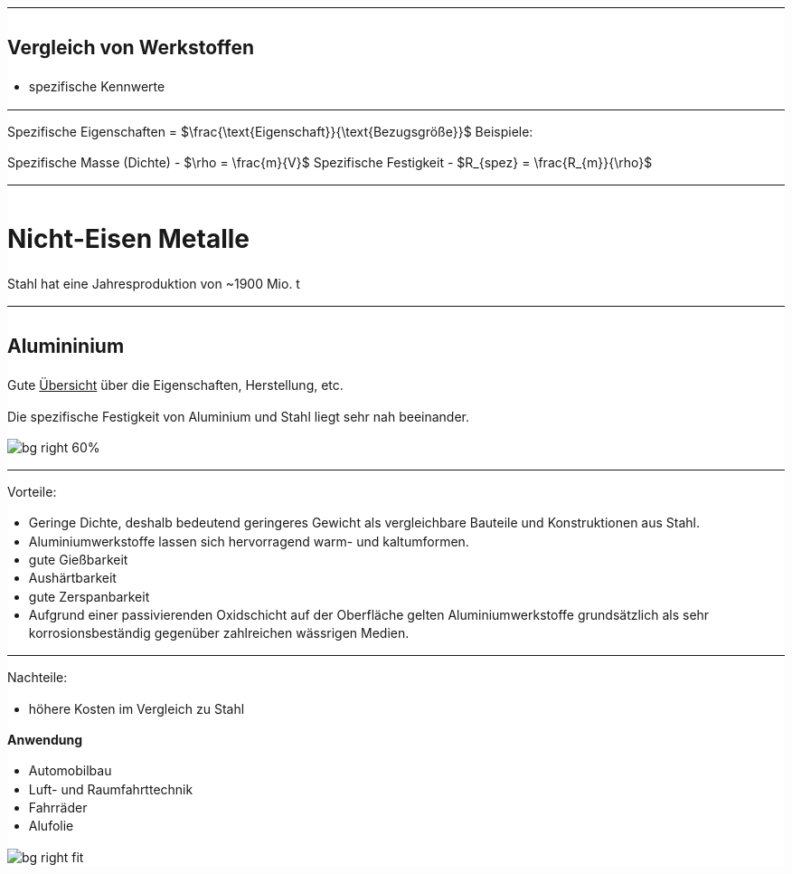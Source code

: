 
---
## Vergleich von Werkstoffen

- spezifische Kennwerte

---

Spezifische Eigenschaften = $\frac{\text{Eigenschaft}}{\text{Bezugsgröße}}$
Beispiele:

Spezifische Masse (Dichte) - $\rho = \frac{m}{V}$ 
Spezifische Festigkeit - $R_{spez} = \frac{R_{m}}{\rho}$ 

---

# Nicht-Eisen Metalle

Stahl hat eine Jahresproduktion von ~1900 Mio. t

---

## Alumininium

Gute [Übersicht](https://www.maschinenbau-wissen.de/skript3/werkstofftechnik/aluminium) über die Eigenschaften, Herstellung, etc.

Die spezifische Festigkeit von Aluminium und Stahl liegt sehr nah beeinander.

![bg right 60%](https://upload.wikimedia.org/wikipedia/commons/5/5d/Aluminium-4.jpg)

---

Vorteile:
- Geringe Dichte, deshalb bedeutend geringeres Gewicht als vergleichbare Bauteile und Konstruktionen aus Stahl.
- Aluminiumwerkstoffe lassen sich hervorragend warm- und kaltumformen.
- gute Gießbarkeit
- Aushärtbarkeit
- gute Zerspanbarkeit
- Aufgrund einer passivierenden Oxidschicht auf der Oberfläche gelten Aluminiumwerkstoffe grundsätzlich als sehr korrosionsbeständig gegenüber zahlreichen wässrigen Medien.

---

Nachteile:
- höhere Kosten im Vergleich zu Stahl

**Anwendung**
- Automobilbau 
- Luft- und Raumfahrttechnik
- Fahrräder
- Alufolie

![bg right fit](https://www.chalcoaluminum.com/upload/image/20230316145542_41805.jpg)
